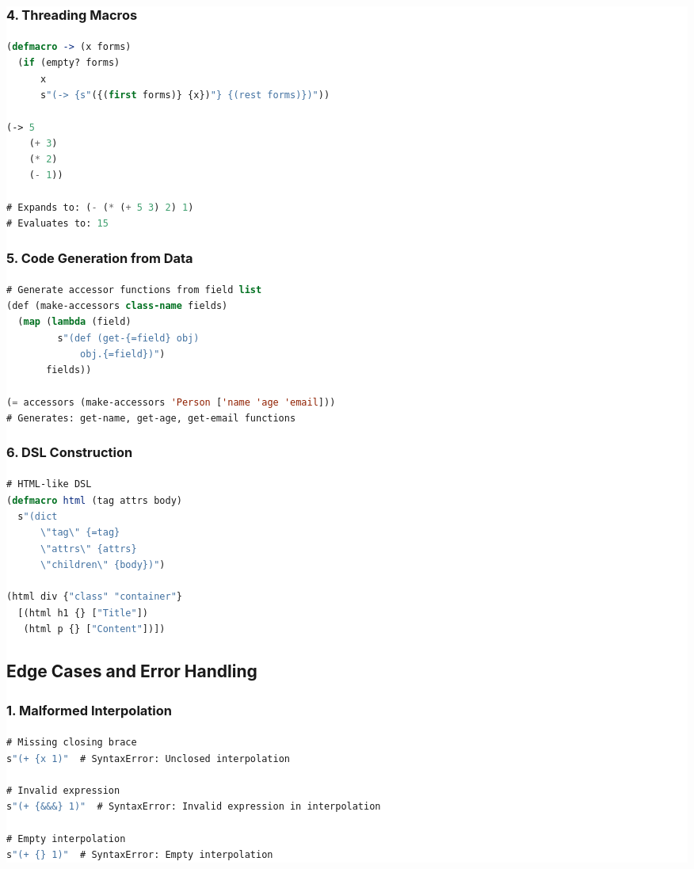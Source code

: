 ### 4. Threading Macros

```lisp
(defmacro -> (x forms)
  (if (empty? forms)
      x
      s"(-> {s"({(first forms)} {x})"} {(rest forms)})"))

(-> 5
    (+ 3)
    (* 2)
    (- 1))

# Expands to: (- (* (+ 5 3) 2) 1)
# Evaluates to: 15
```

### 5. Code Generation from Data

```lisp
# Generate accessor functions from field list
(def (make-accessors class-name fields)
  (map (lambda (field)
         s"(def (get-{=field} obj)
             obj.{=field})")
       fields))

(= accessors (make-accessors 'Person ['name 'age 'email]))
# Generates: get-name, get-age, get-email functions
```

### 6. DSL Construction

```lisp
# HTML-like DSL
(defmacro html (tag attrs body)
  s"(dict
      \"tag\" {=tag}
      \"attrs\" {attrs}
      \"children\" {body})")

(html div {"class" "container"}
  [(html h1 {} ["Title"])
   (html p {} ["Content"])])
```

## Edge Cases and Error Handling

### 1. Malformed Interpolation

```lisp
# Missing closing brace
s"(+ {x 1)"  # SyntaxError: Unclosed interpolation

# Invalid expression
s"(+ {&&&} 1)"  # SyntaxError: Invalid expression in interpolation

# Empty interpolation
s"(+ {} 1)"  # SyntaxError: Empty interpolation
```
